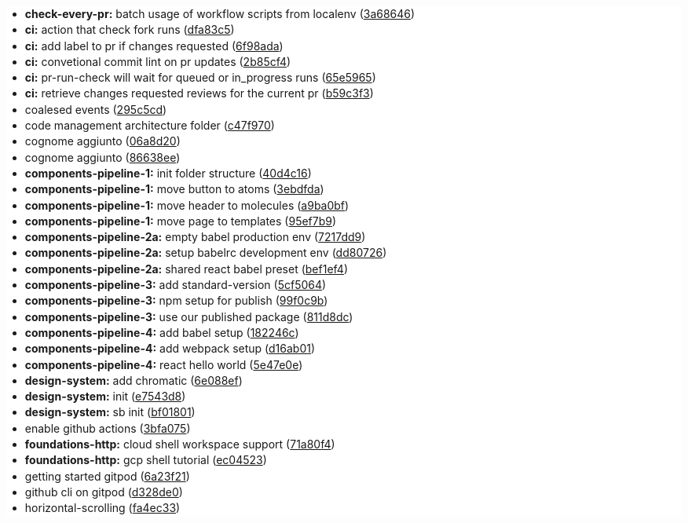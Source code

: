 * **check-every-pr:** batch usage of workflow scripts from localenv ([3a68646](https://github.com/BassDrake/2021-23.SA.UFS07/commit/3a68646ae714a2b9aafeef7b01f7a6d15469e054))
* **ci:** action that check fork runs ([dfa83c5](https://github.com/BassDrake/2021-23.SA.UFS07/commit/dfa83c5aa643b560553e20e4c8b90d71f9554b56))
* **ci:** add label to pr if changes requested ([6f98ada](https://github.com/BassDrake/2021-23.SA.UFS07/commit/6f98ada8df18a0a757ef58b660451a056ddd3b11))
* **ci:** convetional commit lint on pr updates ([2b85cf4](https://github.com/BassDrake/2021-23.SA.UFS07/commit/2b85cf4f589da08044327254b4c3f71cc3c9107b))
* **ci:** pr-run-check will wait for queued or in_progress runs ([65e5965](https://github.com/BassDrake/2021-23.SA.UFS07/commit/65e5965eeb58f3827d998d906d53e1f7bebee7a9))
* **ci:** retrieve changes requested reviews for the current pr ([b59c3f3](https://github.com/BassDrake/2021-23.SA.UFS07/commit/b59c3f3029c40afe984baa10546622e21b9f4a67))
* coalesed events ([295c5cd](https://github.com/BassDrake/2021-23.SA.UFS07/commit/295c5cdde5fd7476284b5fb0ed235881b8239f1a))
* code management architecture folder ([c47f970](https://github.com/BassDrake/2021-23.SA.UFS07/commit/c47f9700738ca046bc3dca669418df59f9c52061))
* cognome aggiunto ([06a8d20](https://github.com/BassDrake/2021-23.SA.UFS07/commit/06a8d207c533854d9cb117776afcf4d194f99279))
* cognome aggiunto ([86638ee](https://github.com/BassDrake/2021-23.SA.UFS07/commit/86638eea31ee845f19e1807d0ec95c52f559265e))
* **components-pipeline-1:** init folder structure ([40d4c16](https://github.com/BassDrake/2021-23.SA.UFS07/commit/40d4c160a546368ab504a7e401ff63e92332fd93))
* **components-pipeline-1:** move button to atoms ([3ebdfda](https://github.com/BassDrake/2021-23.SA.UFS07/commit/3ebdfda340a2e5e311c5ead9b504fdcdefec976c))
* **components-pipeline-1:** move header to molecules ([a9ba0bf](https://github.com/BassDrake/2021-23.SA.UFS07/commit/a9ba0bf636099d04aea2fc9c969dc137be193455))
* **components-pipeline-1:** move page to templates ([95ef7b9](https://github.com/BassDrake/2021-23.SA.UFS07/commit/95ef7b962ab0edbf86ef0a1fb767f77c55a91821))
* **components-pipeline-2a:** empty babel production env ([7217dd9](https://github.com/BassDrake/2021-23.SA.UFS07/commit/7217dd950e45018930779a5e827549163c274ad1))
* **components-pipeline-2a:** setup babelrc development env ([dd80726](https://github.com/BassDrake/2021-23.SA.UFS07/commit/dd80726f7ce3a643721a3fce2f924dc41a529aef))
* **components-pipeline-2a:** shared react babel preset ([bef1ef4](https://github.com/BassDrake/2021-23.SA.UFS07/commit/bef1ef403b0d6fadfa952be9f792d37e363f5cc8))
* **components-pipeline-3:** add standard-version ([5cf5064](https://github.com/BassDrake/2021-23.SA.UFS07/commit/5cf5064686f7fd50c488f9670191aaf641fe437e))
* **components-pipeline-3:** npm setup for publish ([99f0c9b](https://github.com/BassDrake/2021-23.SA.UFS07/commit/99f0c9b7761fa8e7ee7fbc0f183ec3d35032ce81))
* **components-pipeline-3:** use our published package ([811d8dc](https://github.com/BassDrake/2021-23.SA.UFS07/commit/811d8dc100449fe167a6bbbc43ddc6deae763a21))
* **components-pipeline-4:** add babel setup ([182246c](https://github.com/BassDrake/2021-23.SA.UFS07/commit/182246ca864ea0a35e328afccfe639da9ece8926))
* **components-pipeline-4:** add webpack setup ([d16ab01](https://github.com/BassDrake/2021-23.SA.UFS07/commit/d16ab017f30b6ebc3429ad8e06a0a39a72f34124))
* **components-pipeline-4:** react hello world ([5e47e0e](https://github.com/BassDrake/2021-23.SA.UFS07/commit/5e47e0e4bf8940f09d3eeb50ea54d4a0fdbad455))
* **design-system:** add chromatic ([6e088ef](https://github.com/BassDrake/2021-23.SA.UFS07/commit/6e088efee5584f25698eef41af46c291c8e2df85))
* **design-system:** init ([e7543d8](https://github.com/BassDrake/2021-23.SA.UFS07/commit/e7543d8e983c55ab34e40a8dfa4dbf98c0c68a9a))
* **design-system:** sb init ([bf01801](https://github.com/BassDrake/2021-23.SA.UFS07/commit/bf018012e290f4be401ac853bcbf661b726964a8))
* enable github actions ([3bfa075](https://github.com/BassDrake/2021-23.SA.UFS07/commit/3bfa075985fdfb8f35bdd61778b50cf14548bae9))
* **foundations-http:** cloud shell workspace support ([71a80f4](https://github.com/BassDrake/2021-23.SA.UFS07/commit/71a80f417da4c8c53f155ce6e3e9e9ac95b20b23))
* **foundations-http:** gcp shell tutorial ([ec04523](https://github.com/BassDrake/2021-23.SA.UFS07/commit/ec04523affc7df1e369d9206bb4825d2ec4fbb63))
* getting started gitpod ([6a23f21](https://github.com/BassDrake/2021-23.SA.UFS07/commit/6a23f21be31249bccce2a7b8b34f90af1bfc85fe))
* github cli on gitpod ([d328de0](https://github.com/BassDrake/2021-23.SA.UFS07/commit/d328de077f3b85956296675657abad809ca53ce3))
* horizontal-scrolling ([fa4ec33](https://github.com/BassDrake/2021-23.SA.UFS07/commit/fa4ec339d05b3cda94b5278bc6aa66daa59d2aee))